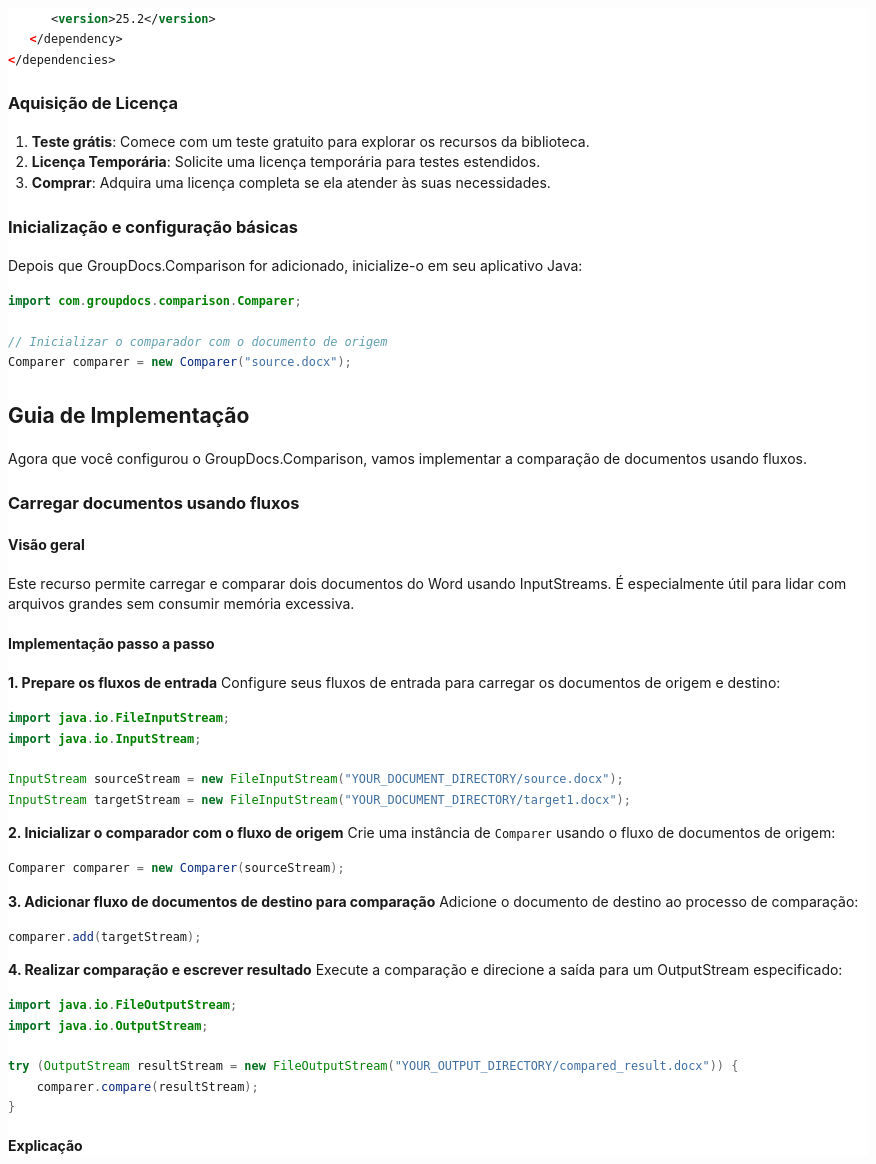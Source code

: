 ```xml
      <version>25.2</version>
   </dependency>
</dependencies>
```

### Aquisição de Licença
1. **Teste grátis**: Comece com um teste gratuito para explorar os recursos da biblioteca.
2. **Licença Temporária**: Solicite uma licença temporária para testes estendidos.
3. **Comprar**: Adquira uma licença completa se ela atender às suas necessidades.

### Inicialização e configuração básicas

Depois que GroupDocs.Comparison for adicionado, inicialize-o em seu aplicativo Java:
```java
import com.groupdocs.comparison.Comparer;

// Inicializar o comparador com o documento de origem
Comparer comparer = new Comparer("source.docx");
```

## Guia de Implementação

Agora que você configurou o GroupDocs.Comparison, vamos implementar a comparação de documentos usando fluxos.

### Carregar documentos usando fluxos

#### Visão geral
Este recurso permite carregar e comparar dois documentos do Word usando InputStreams. É especialmente útil para lidar com arquivos grandes sem consumir memória excessiva.

#### Implementação passo a passo
**1. Prepare os fluxos de entrada**
Configure seus fluxos de entrada para carregar os documentos de origem e destino:
```java
import java.io.FileInputStream;
import java.io.InputStream;

InputStream sourceStream = new FileInputStream("YOUR_DOCUMENT_DIRECTORY/source.docx");
InputStream targetStream = new FileInputStream("YOUR_DOCUMENT_DIRECTORY/target1.docx");
```
**2. Inicializar o comparador com o fluxo de origem**
Crie uma instância de `Comparer` usando o fluxo de documentos de origem:
```java
Comparer comparer = new Comparer(sourceStream);
```
**3. Adicionar fluxo de documentos de destino para comparação**
Adicione o documento de destino ao processo de comparação:
```java
comparer.add(targetStream);
```
**4. Realizar comparação e escrever resultado**
Execute a comparação e direcione a saída para um OutputStream especificado:
```java
import java.io.FileOutputStream;
import java.io.OutputStream;

try (OutputStream resultStream = new FileOutputStream("YOUR_OUTPUT_DIRECTORY/compared_result.docx")) {
    comparer.compare(resultStream);
}
```
#### Explicação